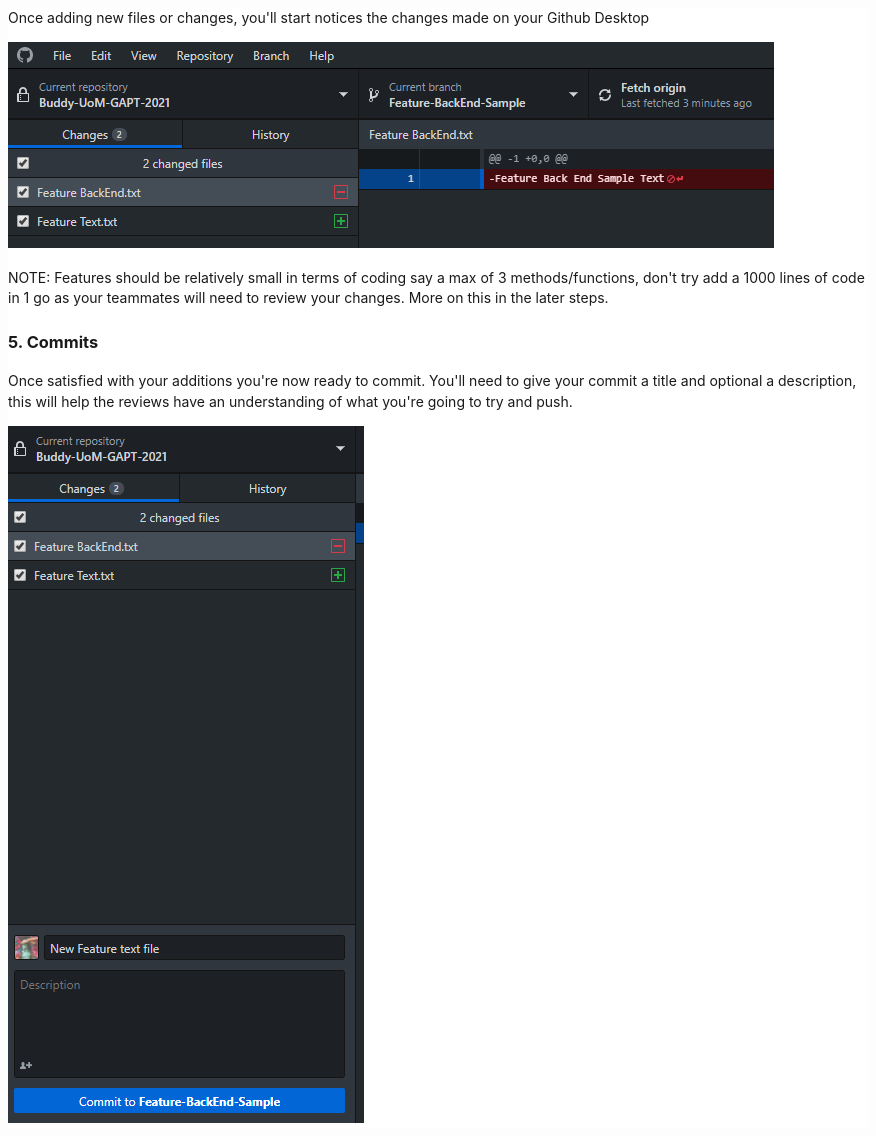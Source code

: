 Once adding new files or changes, you'll start notices the changes made on your Github Desktop

![New changes](https://github.com/LiamCurmideGray/Buddy-Wiki/blob/master/Github%20Wiki%20Images/New%20Changes.PNG?raw=true)

NOTE: Features should be relatively small in terms of coding say a max of 3 methods/functions, don't try add a 1000 lines of code in 1 go as your teammates will need to review your changes. More on this in the later steps. 

### 5. Commits

Once satisfied with your additions you're now ready to commit. You'll need to give your commit a title and optional a description, this will help the reviews have an understanding of what you're going to try and push.

![Create Commit](https://github.com/LiamCurmideGray/Buddy-Wiki/blob/master/Github%20Wiki%20Images/Create%20Commit.PNG?raw=true)

